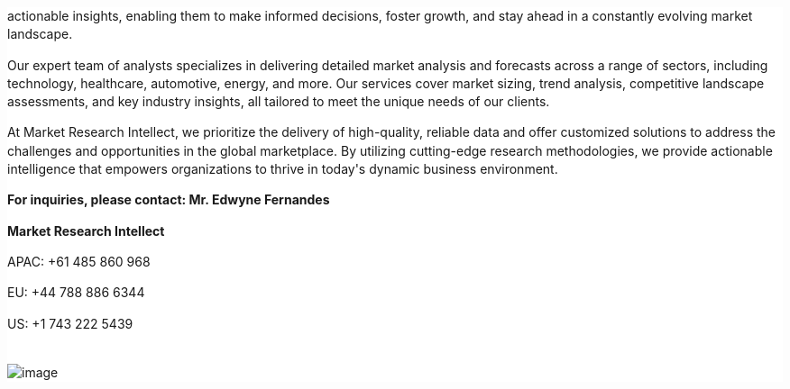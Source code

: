 actionable insights, enabling them to make informed decisions, foster growth, and stay ahead in a constantly evolving market landscape.</p><p>Our expert team of analysts specializes in delivering detailed market analysis and forecasts across a range of sectors, including technology, healthcare, automotive, energy, and more. Our services cover market sizing, trend analysis, competitive landscape assessments, and key industry insights, all tailored to meet the unique needs of our clients.</p><p>At Market Research Intellect, we prioritize the delivery of high-quality, reliable data and offer customized solutions to address the challenges and opportunities in the global marketplace. By utilizing cutting-edge research methodologies, we provide actionable intelligence that empowers organizations to thrive in today's dynamic business environment.</p><p><strong>For inquiries, please contact: Mr. Edwyne Fernandes</strong></p><p><strong>Market Research Intellect</strong></p><p>APAC: +61 485 860 968</p><p>EU: +44 788 886 6344</p><p>US: +1 743 222 5439</p></div><div class="article-main__content" data-test-id="publishing-text-block">&nbsp;</div>
![image](https://github.com/user-attachments/assets/43872215-4c92-478e-b942-17ce1b6ba436)
